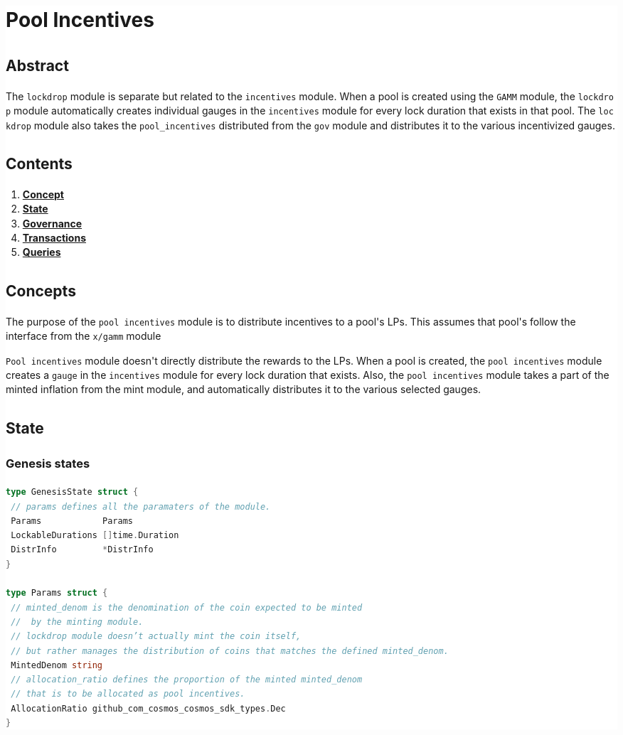 # Pool Incentives

## Abstract

The `lockdrop` module is separate but related to the `incentives` module. When a pool is created using the `GAMM` module, the `lockdrop` module automatically creates individual gauges in the `incentives` module for every lock duration that exists in that pool. 
The `lockdrop` module also takes the `pool_incentives` distributed from the `gov` module and distributes it to the various incentivized gauges.

## Contents

1. **[Concept](#concepts)**
2. **[State](#state)**
3. **[Governance](#gov)**
4. **[Transactions](#transactions)**
5. **[Queries](#queries)**

## Concepts

The purpose of the `pool incentives` module is to distribute incentives
to a pool's LPs. This assumes that pool's follow the interface from the
`x/gamm` module

`Pool incentives` module doesn't directly distribute the rewards to the
LPs. When a pool is created, the `pool incentives` module creates a
`gauge` in the `incentives` module for every lock duration that exists.
Also, the `pool incentives` module takes a part of the minted inflation
from the mint module, and automatically distributes it to the various
selected gauges.

## State

### Genesis states

```go
type GenesisState struct {
 // params defines all the paramaters of the module.
 Params            Params          
 LockableDurations []time.Duration 
 DistrInfo         *DistrInfo      
}

type Params struct {
 // minted_denom is the denomination of the coin expected to be minted
 //  by the minting module.
 // lockdrop module doesn’t actually mint the coin itself, 
 // but rather manages the distribution of coins that matches the defined minted_denom.
 MintedDenom string 
 // allocation_ratio defines the proportion of the minted minted_denom 
 // that is to be allocated as pool incentives.
 AllocationRatio github_com_cosmos_cosmos_sdk_types.Dec 
}
```
